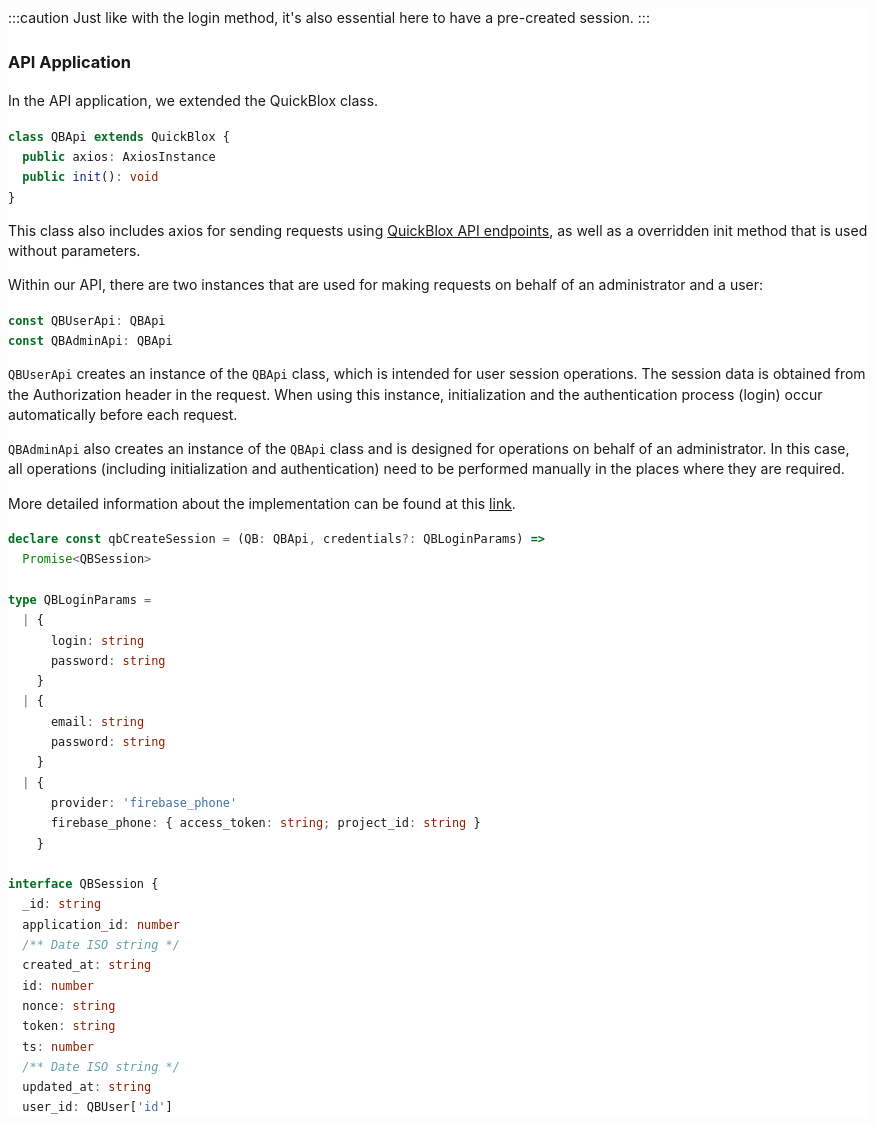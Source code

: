 :::caution
Just like with the login method, it's also essential here to have a pre-created session.
:::

### API Application

In the API application, we extended the QuickBlox class.

```ts
class QBApi extends QuickBlox {
  public axios: AxiosInstance
  public init(): void
}
```

This class also includes axios for sending requests using [QuickBlox API endpoints](https://docs.quickblox.com/reference/overview), as well as a overridden init method that is used without parameters.

Within our API, there are two instances that are used for making requests on behalf of an administrator and a user:

```ts
const QBUserApi: QBApi
const QBAdminApi: QBApi
```

`QBUserApi` creates an instance of the `QBApi` class, which is intended for user session operations. The session data is obtained from the Authorization header in the request. When using this instance, initialization and the authentication process (login) occur automatically before each request.

`QBAdminApi` also creates an instance of the `QBApi` class and is designed for operations on behalf of an administrator. In this case, all operations (including initialization and authentication) need to be performed manually in the places where they are required.

More detailed information about the implementation can be found at this [link](https://github.com/QuickBlox/q-consultation/blob/master/packages/api/src/plugins/quickblox).

```ts title="Function qbCreateSession"
declare const qbCreateSession = (QB: QBApi, credentials?: QBLoginParams) =>
  Promise<QBSession>

type QBLoginParams =
  | {
      login: string
      password: string
    }
  | {
      email: string
      password: string
    }
  | {
      provider: 'firebase_phone'
      firebase_phone: { access_token: string; project_id: string }
    }

interface QBSession {
  _id: string
  application_id: number
  /** Date ISO string */
  created_at: string
  id: number
  nonce: string
  token: string
  ts: number
  /** Date ISO string */
  updated_at: string
  user_id: QBUser['id']
```